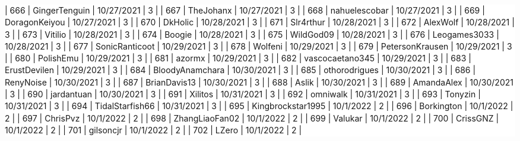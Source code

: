 | 666  | GingerTenguin        | 10/27/2021    | 3                |
| 667  | TheJohanx            | 10/27/2021    | 3                |
| 668  | nahuelescobar        | 10/27/2021    | 3                |
| 669  | DoragonKeiyou        | 10/27/2021    | 3                |
| 670  | DkHolic              | 10/28/2021    | 3                |
| 671  | Slr4rthur            | 10/28/2021    | 3                |
| 672  | AlexWolf             | 10/28/2021    | 3                |
| 673  | Vitilio              | 10/28/2021    | 3                |
| 674  | Boogie               | 10/28/2021    | 3                |
| 675  | WildGod09            | 10/28/2021    | 3                |
| 676  | Leogames3033         | 10/28/2021    | 3                |
| 677  | SonicRanticoot       | 10/29/2021    | 3                |
| 678  | Wolfeni              | 10/29/2021    | 3                |
| 679  | PetersonKrausen      | 10/29/2021    | 3                |
| 680  | PolishEmu            | 10/29/2021    | 3                |
| 681  | azormx               | 10/29/2021    | 3                |
| 682  | vascocaetano345      | 10/29/2021    | 3                |
| 683  | ErustDevilen         | 10/29/2021    | 3                |
| 684  | BloodyAnamchara      | 10/30/2021    | 3                |
| 685  | othorodrigues        | 10/30/2021    | 3                |
| 686  | RenyNoise            | 10/30/2021    | 3                |
| 687  | BrianDavis13         | 10/30/2021    | 3                |
| 688  | Aslik                | 10/30/2021    | 3                |
| 689  | AmandaAlex           | 10/30/2021    | 3                |
| 690  | jardantuan           | 10/30/2021    | 3                |
| 691  | Xilitos              | 10/31/2021    | 3                |
| 692  | omniwalk             | 10/31/2021    | 3                |
| 693  | Tonyzin              | 10/31/2021    | 3                |
| 694  | TidalStarfish66      | 10/31/2021    | 3                |
| 695  | Kingbrockstar1995    | 10/1/2022     | 2                |
| 696  | Borkington           | 10/1/2022     | 2                |
| 697  | ChrisPvz             | 10/1/2022     | 2                |
| 698  | ZhangLiaoFan02       | 10/1/2022     | 2                |
| 699  | Valukar              | 10/1/2022     | 2                |
| 700  | CrissGNZ             | 10/1/2022     | 2                |
| 701  | gilsoncjr            | 10/1/2022     | 2                |
| 702  | LZero                | 10/1/2022     | 2                |